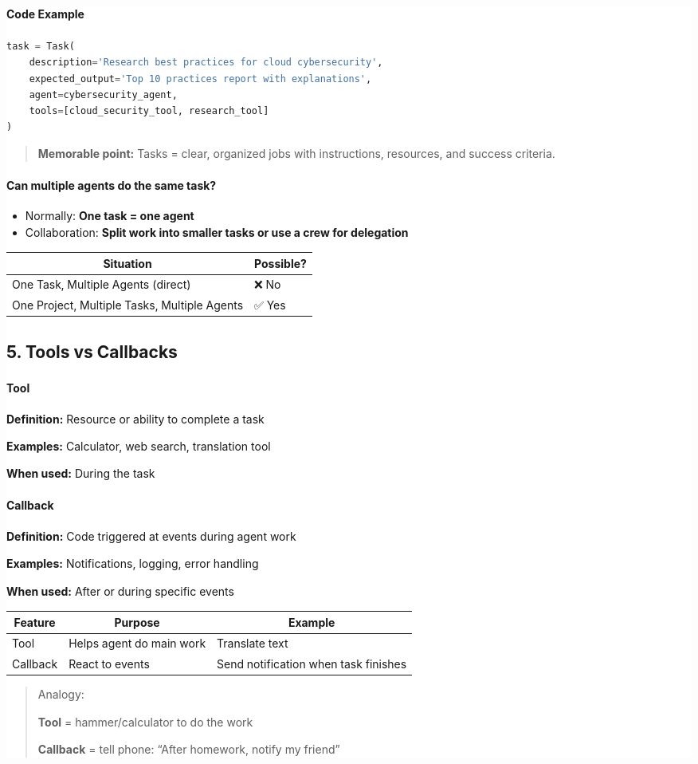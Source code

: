 
#### Code Example
```python
task = Task(
    description='Research best practices for cloud cybersecurity',
    expected_output='Top 10 practices report with explanations',
    agent=cybersecurity_agent,
    tools=[cloud_security_tool, research_tool]
)
```

>    **Memorable point:** Tasks = clear, organized jobs with instructions, resources, and success criteria.

#### Can multiple agents do the same task?

- Normally: **One task = one agent**
- Collaboration: **Split work into smaller tasks or use a crew for delegation**

| Situation                                    | Possible? |
| -------------------------------------------- | --------- |
| One Task, Multiple Agents (direct)           | ❌ No      |
| One Project, Multiple Tasks, Multiple Agents | ✅ Yes     |

## 5. Tools vs Callbacks

#### Tool

**Definition:** Resource or ability to complete a task

**Examples:** Calculator, web search, translation tool

**When used:** During the task

#### Callback

**Definition:** Code triggered at events during agent work

**Examples:** Notifications, logging, error handling

**When used:** After or during specific events

| Feature  | Purpose                  | Example                              |
| -------- | ------------------------ | ------------------------------------ |
| Tool     | Helps agent do main work | Translate text                       |
| Callback | React to events          | Send notification when task finishes |

> Analogy:
>
> **Tool** = hammer/calculator to do the work
>
> **Callback** = tell phone: “After homework, notify my friend”

